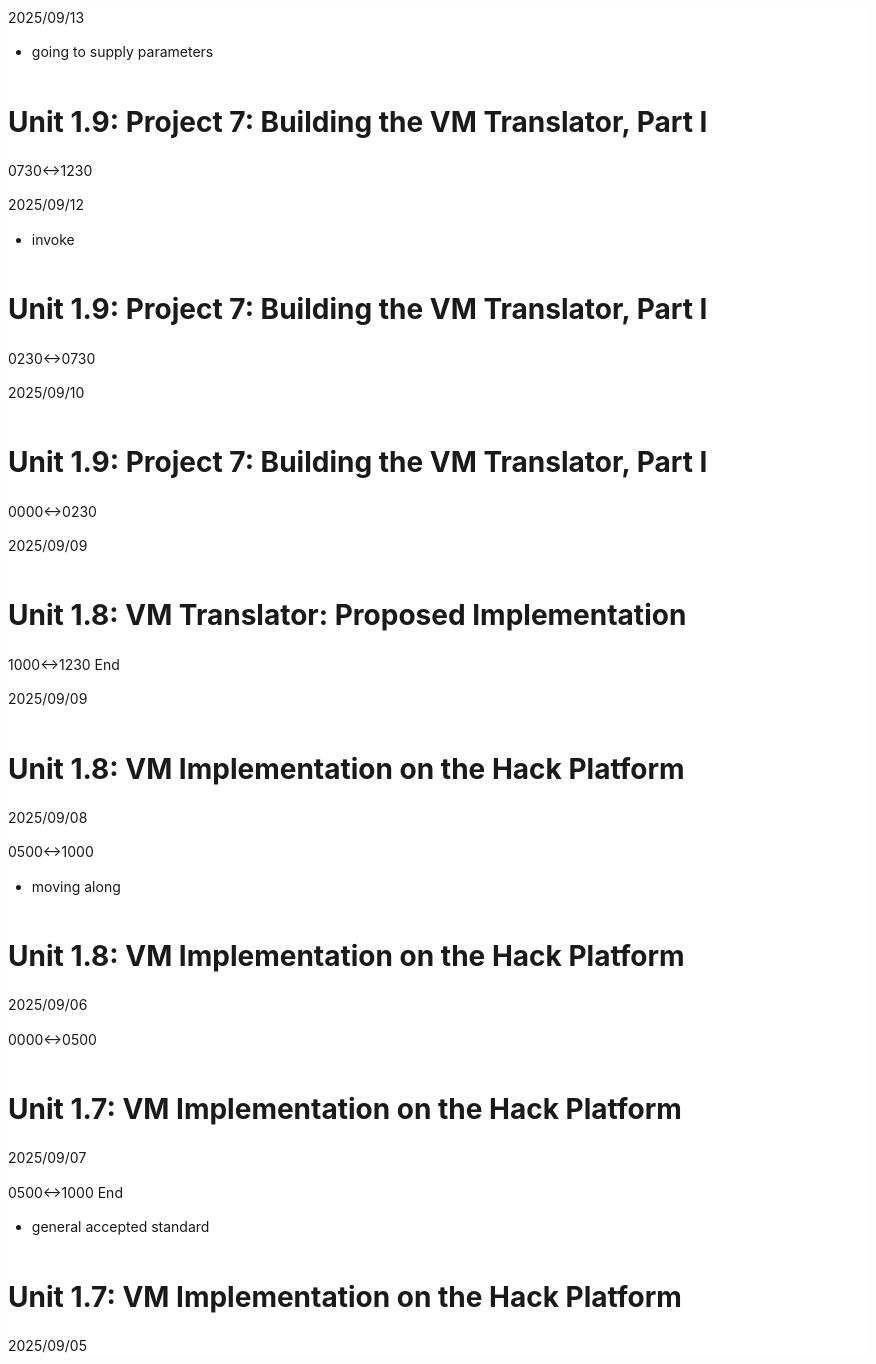 2025/09/13

- going to supply parameters

# Unit 1.9: Project 7: Building the VM Translator, Part I
0730<->1230

2025/09/12

- invoke

# Unit 1.9: Project 7: Building the VM Translator, Part I

0230<->0730

2025/09/10

# Unit 1.9: Project 7: Building the VM Translator, Part I

0000<->0230

2025/09/09

# Unit 1.8: VM Translator: Proposed Implementation

1000<->1230 End

2025/09/09

# Unit 1.8: VM Implementation on the Hack Platform
2025/09/08

0500<->1000

- moving along

# Unit 1.8: VM Implementation on the Hack Platform
2025/09/06

0000<->0500

# Unit 1.7: VM Implementation on the Hack Platform
2025/09/07

0500<->1000 End

- general accepted standard

# Unit 1.7: VM Implementation on the Hack Platform
2025/09/05
